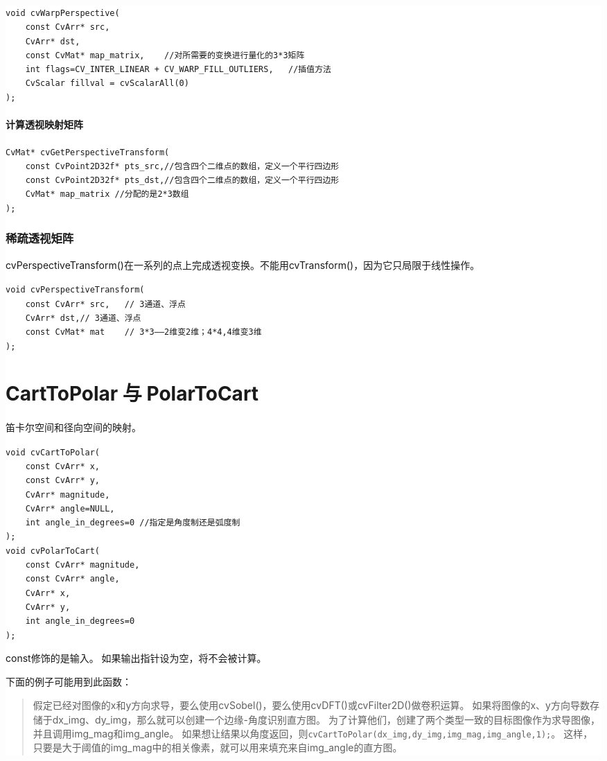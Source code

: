 ```
void cvWarpPerspective(
    const CvArr* src,
    CvArr* dst,
    const CvMat* map_matrix,    //对所需要的变换进行量化的3*3矩阵
    int flags=CV_INTER_LINEAR + CV_WARP_FILL_OUTLIERS,   //插值方法
    CvScalar fillval = cvScalarAll(0)
);
```

#### 计算透视映射矩阵
```
CvMat* cvGetPerspectiveTransform(
    const CvPoint2D32f* pts_src,//包含四个二维点的数组，定义一个平行四边形
    const CvPoint2D32f* pts_dst,//包含四个二维点的数组，定义一个平行四边形
    CvMat* map_matrix //分配的是2*3数组
);
```

### 稀疏透视矩阵
cvPerspectiveTransform()在一系列的点上完成透视变换。不能用cvTransform()，因为它只局限于线性操作。
```
void cvPerspectiveTransform(
    const CvArr* src,   // 3通道、浮点
    CvArr* dst,// 3通道、浮点
    const CvMat* mat    // 3*3——2维变2维；4*4,4维变3维
);
```


# CartToPolar 与 PolarToCart
笛卡尔空间和径向空间的映射。
```
void cvCartToPolar(
    const CvArr* x,
    const CvArr* y,
    CvArr* magnitude,
    CvArr* angle=NULL,
    int angle_in_degrees=0 //指定是角度制还是弧度制
);
void cvPolarToCart(
    const CvArr* magnitude,
    const CvArr* angle,
    CvArr* x,
    CvArr* y,
    int angle_in_degrees=0
);
```
const修饰的是输入。
如果输出指针设为空，将不会被计算。

下面的例子可能用到此函数：
>假定已经对图像的x和y方向求导，要么使用cvSobel()，要么使用cvDFT()或cvFilter2D()做卷积运算。
如果将图像的x、y方向导数存储于dx_img、dy_img，那么就可以创建一个边缘-角度识别直方图。
为了计算他们，创建了两个类型一致的目标图像作为求导图像，并且调用img_mag和img_angle。
如果想让结果以角度返回，则`cvCartToPolar(dx_img,dy_img,img_mag,img_angle,1);`。
这样，只要是大于阈值的img_mag中的相关像素，就可以用来填充来自img_angle的直方图。

